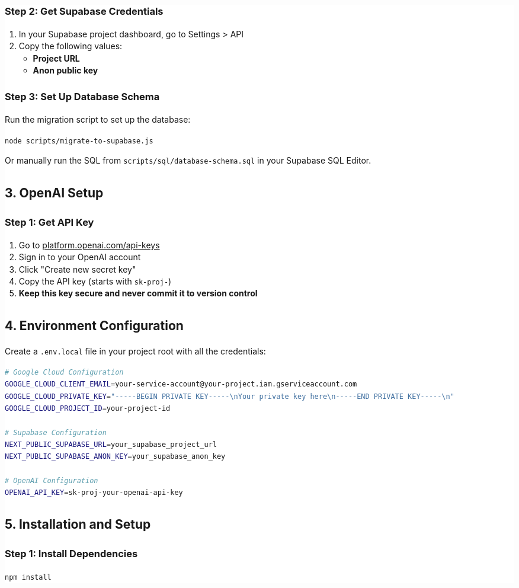 ### Step 2: Get Supabase Credentials

1. In your Supabase project dashboard, go to Settings > API
2. Copy the following values:
   - **Project URL**
   - **Anon public key**

### Step 3: Set Up Database Schema

Run the migration script to set up the database:

```bash
node scripts/migrate-to-supabase.js
```

Or manually run the SQL from `scripts/sql/database-schema.sql` in your Supabase SQL Editor.

## 3. OpenAI Setup

### Step 1: Get API Key

1. Go to [platform.openai.com/api-keys](https://platform.openai.com/api-keys)
2. Sign in to your OpenAI account
3. Click "Create new secret key"
4. Copy the API key (starts with `sk-proj-`)
5. **Keep this key secure and never commit it to version control**

## 4. Environment Configuration

Create a `.env.local` file in your project root with all the credentials:

```bash
# Google Cloud Configuration
GOOGLE_CLOUD_CLIENT_EMAIL=your-service-account@your-project.iam.gserviceaccount.com
GOOGLE_CLOUD_PRIVATE_KEY="-----BEGIN PRIVATE KEY-----\nYour private key here\n-----END PRIVATE KEY-----\n"
GOOGLE_CLOUD_PROJECT_ID=your-project-id

# Supabase Configuration
NEXT_PUBLIC_SUPABASE_URL=your_supabase_project_url
NEXT_PUBLIC_SUPABASE_ANON_KEY=your_supabase_anon_key

# OpenAI Configuration
OPENAI_API_KEY=sk-proj-your-openai-api-key
```

## 5. Installation and Setup

### Step 1: Install Dependencies

```bash
npm install
```
